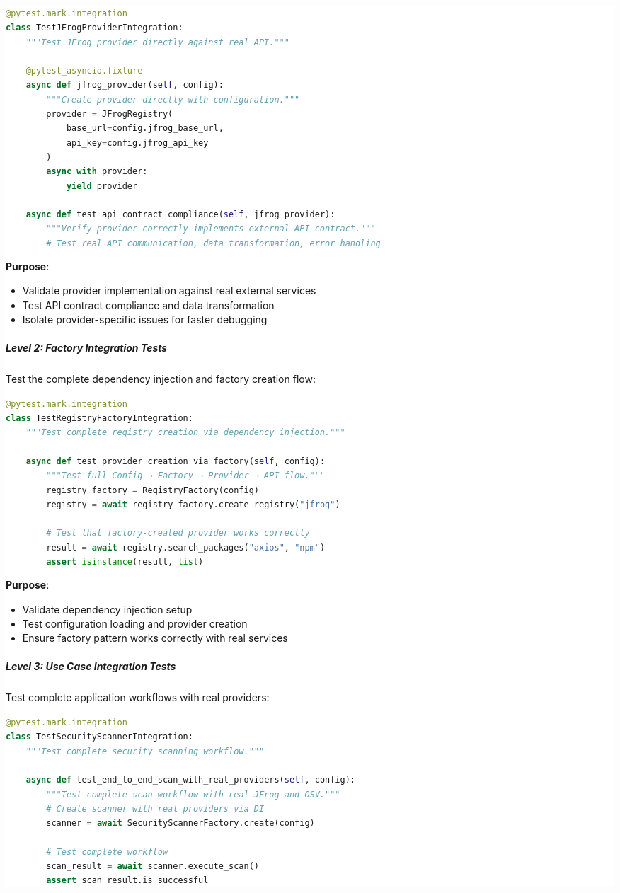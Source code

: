 ```python
@pytest.mark.integration
class TestJFrogProviderIntegration:
    """Test JFrog provider directly against real API."""

    @pytest_asyncio.fixture
    async def jfrog_provider(self, config):
        """Create provider directly with configuration."""
        provider = JFrogRegistry(
            base_url=config.jfrog_base_url,
            api_key=config.jfrog_api_key
        )
        async with provider:
            yield provider

    async def test_api_contract_compliance(self, jfrog_provider):
        """Verify provider correctly implements external API contract."""
        # Test real API communication, data transformation, error handling
```

**Purpose**:
- Validate provider implementation against real external services
- Test API contract compliance and data transformation
- Isolate provider-specific issues for faster debugging

##### **Level 2: Factory Integration Tests**
Test the complete dependency injection and factory creation flow:

```python
@pytest.mark.integration
class TestRegistryFactoryIntegration:
    """Test complete registry creation via dependency injection."""

    async def test_provider_creation_via_factory(self, config):
        """Test full Config → Factory → Provider → API flow."""
        registry_factory = RegistryFactory(config)
        registry = await registry_factory.create_registry("jfrog")

        # Test that factory-created provider works correctly
        result = await registry.search_packages("axios", "npm")
        assert isinstance(result, list)
```

**Purpose**:
- Validate dependency injection setup
- Test configuration loading and provider creation
- Ensure factory pattern works correctly with real services

##### **Level 3: Use Case Integration Tests**
Test complete application workflows with real providers:

```python
@pytest.mark.integration
class TestSecurityScannerIntegration:
    """Test complete security scanning workflow."""

    async def test_end_to_end_scan_with_real_providers(self, config):
        """Test complete scan workflow with real JFrog and OSV."""
        # Create scanner with real providers via DI
        scanner = await SecurityScannerFactory.create(config)

        # Test complete workflow
        scan_result = await scanner.execute_scan()
        assert scan_result.is_successful
```
